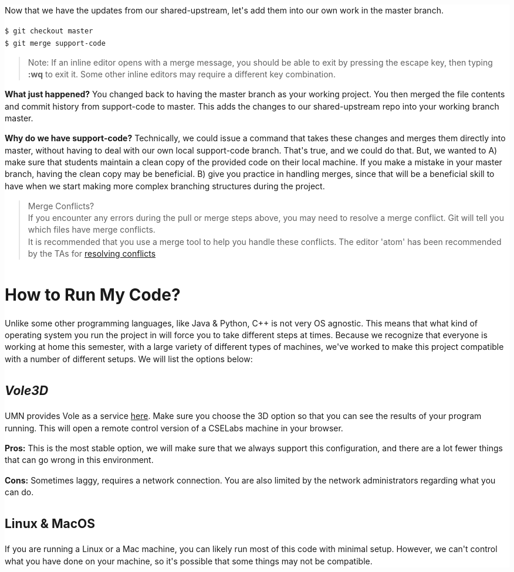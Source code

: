 Now that we have the updates from our shared-upstream, let's add them into our own work in the master branch.

```
$ git checkout master
$ git merge support-code
```

> Note: If an inline editor opens with a merge message, you should be able to exit by pressing the escape key, then typing **:wq** to exit it. Some other inline editors may require a different key combination.

__What just happened?__ You changed back to having the master branch as your working project. You then merged the file contents and commit history from support-code to master. This adds the changes to our shared-upstream repo into your working branch master.

__Why do we have support-code?__ Technically, we could issue a command that takes these changes and merges them directly into master, without having to deal with our own local support-code branch. That's true, and we could do that. But, we wanted to A) make sure that students maintain a clean copy of the provided code on their local machine. If you make a mistake in your master branch, having the clean copy may be beneficial. B) give you practice in handling merges, since that will be a beneficial skill to have when we start making more complex branching structures during the project.

> Merge Conflicts?  
If you encounter any errors during the pull or merge steps above, you may need to resolve a merge conflict. Git will tell you which files have merge conflicts.  
It is recommended that you use a merge tool to help you handle these conflicts. The editor 'atom' has been recommended by the TAs for [resolving conflicts](https://flight-manual.atom.io/using-atom/sections/github-package/#resolve-conflicts)

# How to Run My Code?

Unlike some other programming languages, like Java & Python, C++ is not very OS agnostic.
This means that what kind of operating system you run the project in will force you to take different steps at times.
Because we recognize that everyone is working at home this semester, with a large variety of different types of machines, we've worked to make this project compatible with a number of different setups.
We will list the options below:

## *Vole3D* 
UMN provides Vole as a service [here](https://vole.cse.umn.edu/). 
Make sure you choose the 3D option so that you can see the results of your program running. 
This will open a remote control version of a CSELabs machine in your browser.
 
**Pros:** This is the most stable option, we will make sure that we always support this configuration, and there are a lot fewer things that can go wrong in this environment.

**Cons:** Sometimes laggy, requires a network connection. You are also limited by the network administrators regarding what you can do.

## Linux & MacOS
If you are running a Linux or a Mac machine, you can likely run most of this code with minimal setup.
However, we can't control what you have done on your machine, so it's possible that some things may not be compatible.
